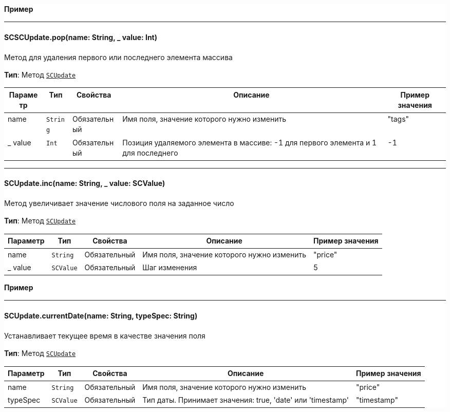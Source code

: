 **Пример**
```SWIFT

```

----------------------------------------------------------------------------------------------

<a name="SCUpdate+pop"></a>

#### SCSCUpdate.pop(name: String, _ value: Int)
Метод для удаления первого или последнего элемента массива

**Тип**: Метод <code>[SCUpdate](#SCUpdate)</code>  

| Параметр   | Тип              | Свойства     | Описание                             | Пример значения                       |
|------------|------------------|--------------|--------------------------------------|---------------------------------------|
| name           |<code>String</code>         | Обязательный |  Имя поля, значение которого нужно изменить  | "tags" |
| _ value        | <code>Int</code>      | Обязательный | Позиция удаляемого элемента в массиве: -1 для первого элемента и 1 для последнего | -1     |

```SWIFT

```



----------------------------------------------------------------------------------------------

<a name="SCUpdate+inc"></a>

#### SCUpdate.inc(name: String, _ value: SCValue)
Метод увеличивает значение числового поля на заданное число

**Тип**: Метод <code>[SCUpdate](#SCUpdate)</code>  

| Параметр   | Тип              | Свойства     | Описание                             | Пример значения                       |
|------------|------------------|--------------|--------------------------------------|---------------------------------------|
| name           |<code>String</code>         | Обязательный |  Имя поля, значение которого нужно изменить  | "price" |
| _ value        | <code>SCValue</code>      | Обязательный |  Шаг изменения | 5     |


**Пример** 
```SWIFT 

```

----------------------------------------------------------------------------------------------

<a name="SCUpdate+currentDate"></a>

#### SCUpdate.currentDate(name: String, typeSpec: String)
Устанавливает текущее время в качестве значения поля

**Тип**: Метод <code>[SCUpdate](#SCUpdate)</code>  

| Параметр   | Тип                 | Свойства     | Описание                                                   |Пример значения|
|------------|---------------------|--------------|------------------------------------------------------------|---------------|
| name       |<code>String</code>  | Обязательный |  Имя поля, значение которого нужно изменить                | "price"       |
| typeSpec   | <code>SCValue</code>| Обязательный | Тип даты. Принимает значения: true, 'date' или 'timestamp' | "timestamp"   |
